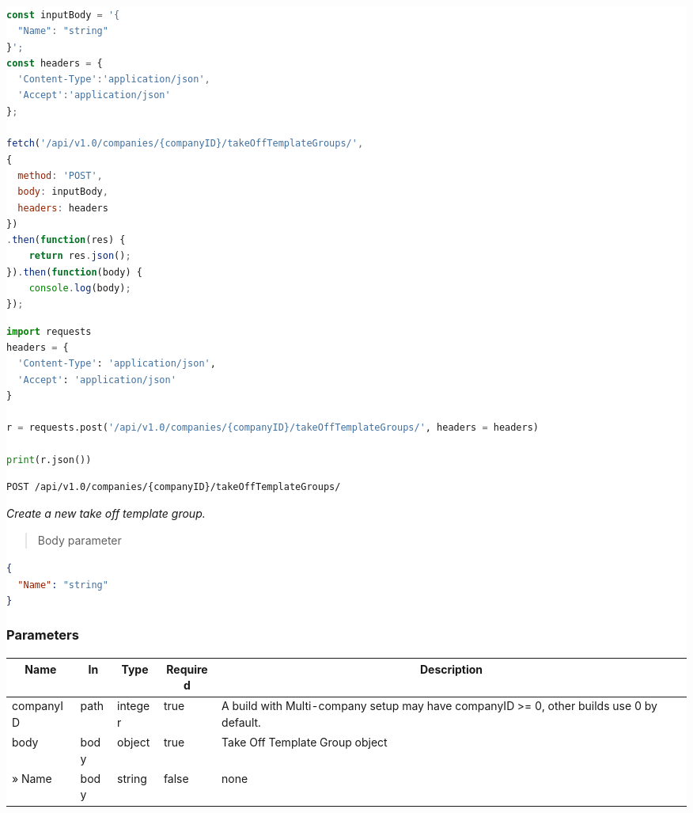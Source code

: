 ```javascript
const inputBody = '{
  "Name": "string"
}';
const headers = {
  'Content-Type':'application/json',
  'Accept':'application/json'
};

fetch('/api/v1.0/companies/{companyID}/takeOffTemplateGroups/',
{
  method: 'POST',
  body: inputBody,
  headers: headers
})
.then(function(res) {
    return res.json();
}).then(function(body) {
    console.log(body);
});

```

```python
import requests
headers = {
  'Content-Type': 'application/json',
  'Accept': 'application/json'
}

r = requests.post('/api/v1.0/companies/{companyID}/takeOffTemplateGroups/', headers = headers)

print(r.json())

```

`POST /api/v1.0/companies/{companyID}/takeOffTemplateGroups/`

*Create a new take off template group.*

> Body parameter

```json
{
  "Name": "string"
}
```

<h3 id="d0201815be7f87f3d62b6436160b5d24-parameters">Parameters</h3>

|Name|In|Type|Required|Description|
|---|---|---|---|---|
|companyID|path|integer|true|A build with Multi-company setup may have companyID >= 0, other builds use 0 by default.<br />|
|body|body|object|true|Take Off Template Group object|
|» Name|body|string|false|none|
